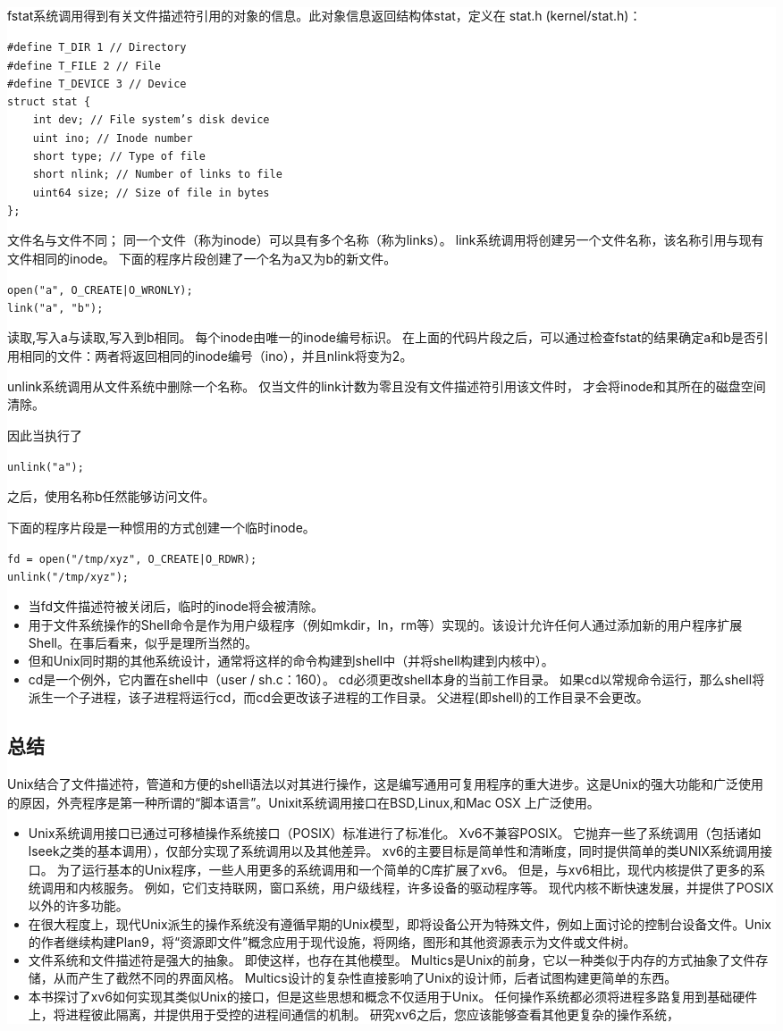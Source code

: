 fstat系统调用得到有关文件描述符引用的对象的信息。此对象信息返回结构体stat，定义在
stat.h (kernel/stat.h)：
```
#define T_DIR 1 // Directory
#define T_FILE 2 // File
#define T_DEVICE 3 // Device
struct stat {
    int dev; // File system’s disk device
    uint ino; // Inode number
    short type; // Type of file
    short nlink; // Number of links to file
    uint64 size; // Size of file in bytes
};
```
文件名与文件不同； 同一个文件（称为inode）可以具有多个名称（称为links）。
link系统调用将创建另一个文件名称，该名称引用与现有文件相同的inode。 下面的程序片段创建了一个名为a又为b的新文件。

```
open("a", O_CREATE|O_WRONLY);
link("a", "b");
```

读取,写入a与读取,写入到b相同。 每个inode由唯一的inode编号标识。 在上面的代码片段之后，可以通过检查fstat的结果确定a和b是否引用相同的文件：两者将返回相同的inode编号（ino），并且nlink将变为2。

unlink系统调用从文件系统中删除一个名称。 仅当文件的link计数为零且没有文件描述符引用该文件时， 才会将inode和其所在的磁盘空间清除。

因此当执行了
```
unlink("a");
```
之后，使用名称b任然能够访问文件。

下面的程序片段是一种惯用的方式创建一个临时inode。
```
fd = open("/tmp/xyz", O_CREATE|O_RDWR);
unlink("/tmp/xyz");
```
* 当fd文件描述符被关闭后，临时的inode将会被清除。
* 用于文件系统操作的Shell命令是作为用户级程序（例如mkdir，ln，rm等）实现的。该设计允许任何人通过添加新的用户程序扩展Shell。在事后看来，似乎是理所当然的。
* 但和Unix同时期的其他系统设计，通常将这样的命令构建到shell中（并将shell构建到内核中）。
* cd是一个例外，它内置在shell中（user / sh.c：160）。 cd必须更改shell本身的当前工作目录。 如果cd以常规命令运行，那么shell将派生一个子进程，该子进程将运行cd，而cd会更改该子进程的工作目录。 父进程(即shell)的工作目录不会更改。

## 总结
Unix结合了文件描述符，管道和方便的shell语法以对其进行操作，这是编写通用可复用程序的重大进步。这是Unix的强大功能和广泛使用的原因，外壳程序是第一种所谓的“脚本语言”。Unixit系统调用接口在BSD,Linux,和Mac OSX 上广泛使用。

* Unix系统调用接口已通过可移植操作系统接口（POSIX）标准进行了标准化。 Xv6不兼容POSIX。 它抛弃一些了系统调用（包括诸如lseek之类的基本调用），仅部分实现了系统调用以及其他差异。 xv6的主要目标是简单性和清晰度，同时提供简单的类UNIX系统调用接口。 为了运行基本的Unix程序，一些人用更多的系统调用和一个简单的C库扩展了xv6。 但是，与xv6相比，现代内核提供了更多的系统调用和内核服务。 例如，它们支持联网，窗口系统，用户级线程，许多设备的驱动程序等。 现代内核不断快速发展，并提供了POSIX以外的许多功能。
* 在很大程度上，现代Unix派生的操作系统没有遵循早期的Unix模型，即将设备公开为特殊文件，例如上面讨论的控制台设备文件。Unix的作者继续构建Plan9，将“资源即文件”概念应用于现代设施，将网络，图形和其他资源表示为文件或文件树。
* 文件系统和文件描述符是强大的抽象。 即使这样，也存在其他模型。 Multics是Unix的前身，它以一种类似于内存的方式抽象了文件存储，从而产生了截然不同的界面风格。 Multics设计的复杂性直接影响了Unix的设计师，后者试图构建更简单的东西。
* 本书探讨了xv6如何实现其类似Unix的接口，但是这些思想和概念不仅适用于Unix。 任何操作系统都必须将进程多路复用到基础硬件上，将进程彼此隔离，并提供用于受控的进程间通信的机制。 研究xv6之后，您应该能够查看其他更复杂的操作系统，
